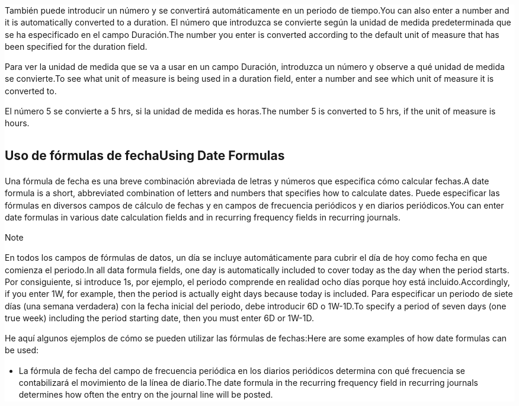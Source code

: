  <span data-ttu-id="5663d-242">También puede introducir un número y se convertirá automáticamente en un periodo de tiempo.</span><span class="sxs-lookup"><span data-stu-id="5663d-242">You can also enter a number and it is automatically converted to a duration.</span></span> <span data-ttu-id="5663d-243">El número que introduzca se convierte según la unidad de medida predeterminada que se ha especificado en el campo Duración.</span><span class="sxs-lookup"><span data-stu-id="5663d-243">The number you enter is converted according to the default unit of measure that has been specified for the duration field.</span></span>  

 <span data-ttu-id="5663d-244">Para ver la unidad de medida que se va a usar en un campo Duración, introduzca un número y observe a qué unidad de medida se convierte.</span><span class="sxs-lookup"><span data-stu-id="5663d-244">To see what unit of measure is being used in a duration field, enter a number and see which unit of measure it is converted to.</span></span>  

 <span data-ttu-id="5663d-245">El número 5 se convierte a 5 hrs, si la unidad de medida es horas.</span><span class="sxs-lookup"><span data-stu-id="5663d-245">The number 5 is converted to 5 hrs, if the unit of measure is hours.</span></span>  



## <a name="using-date-formulas"></a><span data-ttu-id="5663d-246">Uso de fórmulas de fecha</span><span class="sxs-lookup"><span data-stu-id="5663d-246">Using Date Formulas</span></span>  
 <span data-ttu-id="5663d-247">Una fórmula de fecha es una breve combinación abreviada de letras y números que especifica cómo calcular fechas.</span><span class="sxs-lookup"><span data-stu-id="5663d-247">A date formula is a short, abbreviated combination of letters and numbers that specifies how to calculate dates.</span></span> <span data-ttu-id="5663d-248">Puede especificar las fórmulas en diversos campos de cálculo de fechas y en campos de frecuencia periódicos y en diarios periódicos.</span><span class="sxs-lookup"><span data-stu-id="5663d-248">You can enter date formulas in various date calculation fields and in recurring frequency fields in recurring journals.</span></span>  

> [!NOTE]  
>  <span data-ttu-id="5663d-249">En todos los campos de fórmulas de datos, un día se incluye automáticamente para cubrir el día de hoy como fecha en que comienza el periodo.</span><span class="sxs-lookup"><span data-stu-id="5663d-249">In all data formula fields, one day is automatically included to cover today as the day when the period starts.</span></span> <span data-ttu-id="5663d-250">Por consiguiente, si introduce 1s, por ejemplo, el periodo comprende en realidad ocho días porque hoy está incluido.</span><span class="sxs-lookup"><span data-stu-id="5663d-250">Accordingly, if you enter 1W, for example, then the period is actually eight days because today is included.</span></span> <span data-ttu-id="5663d-251">Para especificar un periodo de siete días (una semana verdadera) con la fecha inicial del periodo, debe introducir 6D o 1W-1D.</span><span class="sxs-lookup"><span data-stu-id="5663d-251">To specify a period of seven days (one true week) including the period starting date, then you must enter 6D or 1W-1D.</span></span>  

 <span data-ttu-id="5663d-252">He aquí algunos ejemplos de cómo se pueden utilizar las fórmulas de fechas:</span><span class="sxs-lookup"><span data-stu-id="5663d-252">Here are some examples of how date formulas can be used:</span></span>  

-   <span data-ttu-id="5663d-253">La fórmula de fecha del campo de frecuencia periódica en los diarios periódicos determina con qué frecuencia se contabilizará el movimiento de la línea de diario.</span><span class="sxs-lookup"><span data-stu-id="5663d-253">The date formula in the recurring frequency field in recurring journals determines how often the entry on the journal line will be posted.</span></span>  
